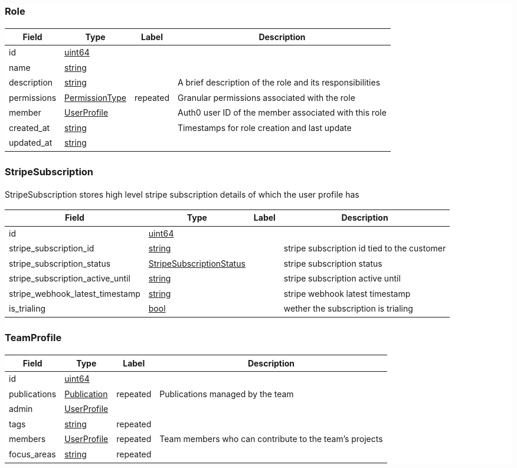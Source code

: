 




<a name="social_service-v2-Role"></a>

### Role



| Field | Type | Label | Description |
| ----- | ---- | ----- | ----------- |
| id | [uint64](#uint64) |  |  |
| name | [string](#string) |  |  |
| description | [string](#string) |  | A brief description of the role and its responsibilities |
| permissions | [PermissionType](#social_service-v2-PermissionType) | repeated | Granular permissions associated with the role |
| member | [UserProfile](#social_service-v2-UserProfile) |  | Auth0 user ID of the member associated with this role |
| created_at | [string](#string) |  | Timestamps for role creation and last update |
| updated_at | [string](#string) |  |  |






<a name="social_service-v2-StripeSubscription"></a>

### StripeSubscription
StripeSubscription stores high level stripe subscription details of which the user profile has


| Field | Type | Label | Description |
| ----- | ---- | ----- | ----------- |
| id | [uint64](#uint64) |  |  |
| stripe_subscription_id | [string](#string) |  | stripe subscription id tied to the customer |
| stripe_subscription_status | [StripeSubscriptionStatus](#social_service-v2-StripeSubscriptionStatus) |  | stripe subscription status |
| stripe_subscription_active_until | [string](#string) |  | stripe subscription active until |
| stripe_webhook_latest_timestamp | [string](#string) |  | stripe webhook latest timestamp |
| is_trialing | [bool](#bool) |  | wether the subscription is trialing |






<a name="social_service-v2-TeamProfile"></a>

### TeamProfile



| Field | Type | Label | Description |
| ----- | ---- | ----- | ----------- |
| id | [uint64](#uint64) |  |  |
| publications | [Publication](#social_service-v2-Publication) | repeated | Publications managed by the team |
| admin | [UserProfile](#social_service-v2-UserProfile) |  |  |
| tags | [string](#string) | repeated |  |
| members | [UserProfile](#social_service-v2-UserProfile) | repeated | Team members who can contribute to the team’s projects |
| focus_areas | [string](#string) | repeated |  |